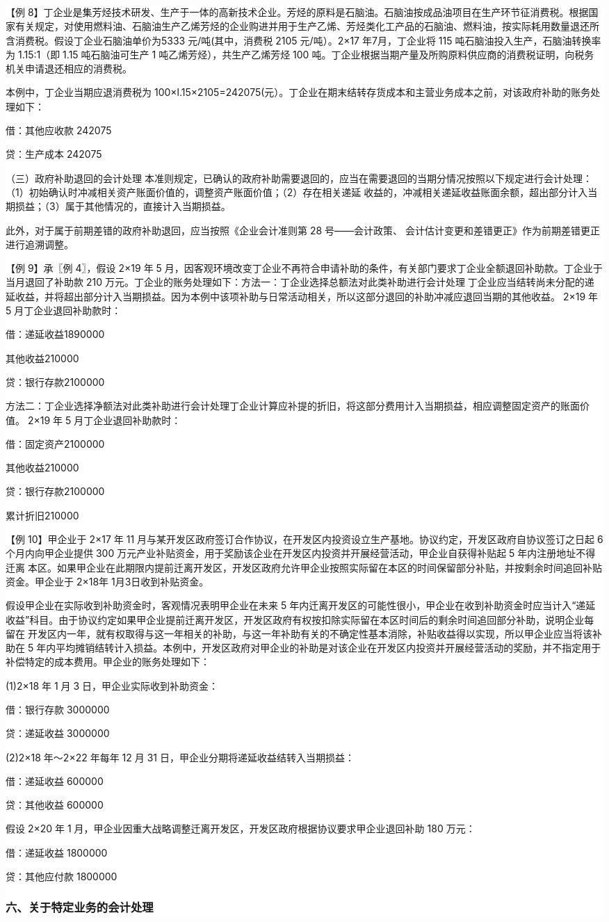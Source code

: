 【例 8】丁企业是集芳烃技术研发、生产于一体的高新技术企业。芳烃的原料是石脑油。石脑油按成品油项目在生产环节征消费税。根据国家有关规定，对使用燃料油、石脑油生产乙烯芳烃的企业购进并用于生产乙烯、芳烃类化工产品的石脑油、燃料油，按实际耗用数量退还所含消费税。假设丁企业石脑油单价为5333 元/吨(其中，消费税 2105 元/吨）。2×17 年7月，丁企业将 115 吨石脑油投入生产，石脑油转换率为 1.15:1（即 1.15 吨石脑油可生产 1 吨乙烯芳烃），共生产乙烯芳烃 100 吨。丁企业根据当期产量及所购原料供应商的消费税证明，向税务机关申请退还相应的消费税。

本例中，丁企业当期应退消费税为 100×l.15×2105=242075(元）。丁企业在期末结转存货成本和主营业务成本之前，对该政府补助的账务处理如下：

借：其他应收款 242075

贷：生产成本 242075

（三）政府补助退回的会计处理 本准则规定，已确认的政府补助需要退回的，应当在需要退回的当期分情况按照以下规定进行会计处理：（1）初始确认时冲减相关资产账面价值的，调整资产账面价值；（2）存在相关递延 收益的，冲减相关递延收益账面余额，超出部分计入当期损益；（3）属于其他情况的，直接计入当期损益。

此外，对于属于前期差错的政府补助退回，应当按照《企业会计准则第 28 号——会计政策、 会计估计变更和差错更正》作为前期差错更正进行追溯调整。

【例 9】承〖例 4〗，假设 2×19 年 5 月，因客观环境改变丁企业不再符合申请补助的条件，有关部门要求丁企业全额退回补助款。丁企业于当月退回了补助款 210 万元。丁企业的账务处理如下：方法一：丁企业选择总额法对此类补助进行会计处理 丁企业应当结转尚未分配的递延收益，并将超出部分计入当期损益。因为本例中该项补助与日常活动相关，所以这部分退回的补助冲减应退回当期的其他收益。 2×19 年 5 月丁企业退回补助款时：

借：递延收益1890000

其他收益210000

贷：银行存款2100000

方法二：丁企业选择净额法对此类补助进行会计处理丁企业计算应补提的折旧，将这部分费用计入当期损益，相应调整固定资产的账面价值。 2×19 年 5 月丁企业退回补助款时：

借：固定资产2100000

其他收益210000

贷：银行存款2100000

累计折旧210000

【例 10】甲企业于 2×17 年 11 月与某开发区政府签订合作协议，在开发区内投资设立生产基地。协议约定，开发区政府自协议签订之日起 6 个月内向甲企业提供 300 万元产业补贴资金，用于奖励该企业在开发区内投资并开展经营活动，甲企业自获得补贴起 5 年内注册地址不得迁离 本区。如果甲企业在此期限内提前迁离开发区，开发区政府允许甲企业按照实际留在本区的时间保留部分补贴，并按剩余时间追回补贴资金。甲企业于 2×18年 1月3日收到补贴资金。

假设甲企业在实际收到补助资金时，客观情况表明甲企业在未来 5 年内迁离开发区的可能性很小，甲企业在收到补助资金时应当计入“递延收益”科目。由于协议约定如果甲企业提前迁离开发区，开发区政府有权按扣除实际留在本区时间后的剩余时间追回部分补助，说明企业每留在 开发区内一年，就有权取得与这一年相关的补助，与这一年补助有关的不确定性基本消除，补贴收益得以实现，所以甲企业应当将该补助在 5 年内平均摊销结转计入损益。本例中，开发区政府对甲企业的补助是对该企业在开发区内投资并开展经营活动的奖励，并不指定用于补偿特定的成本费用。甲企业的账务处理如下：

(1)2×18 年 1 月 3 日，甲企业实际收到补助资金：

借：银行存款 3000000

贷：递延收益 3000000

(2)2×18 年～2×22 年每年 12 月 31 日，甲企业分期将递延收益结转入当期损益：

借：递延收益 600000

贷：其他收益 600000

假设 2×20 年 1 月，甲企业因重大战略调整迁离开发区，开发区政府根据协议要求甲企业退回补助 180 万元：

借：递延收益 1800000

贷：其他应付款 1800000

### 六、关于特定业务的会计处理
